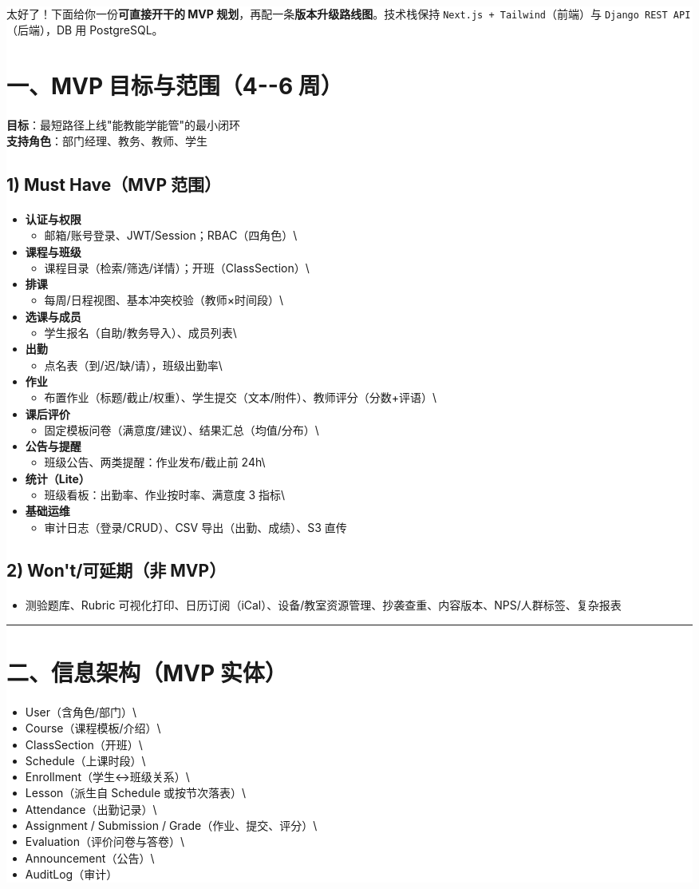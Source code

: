 太好了！下面给你一份**可直接开干的 MVP
规划**，再配一条**版本升级路线图**。技术栈保持
`Next.js + Tailwind`（前端）与 `Django REST API`（后端），DB 用
PostgreSQL。

# 一、MVP 目标与范围（4--6 周）

**目标**：最短路径上线"能教能学能管"的最小闭环\
**支持角色**：部门经理、教务、教师、学生

## 1) Must Have（MVP 范围）

-   **认证与权限**
    -   邮箱/账号登录、JWT/Session；RBAC（四角色）\
-   **课程与班级**
    -   课程目录（检索/筛选/详情）；开班（ClassSection）\
-   **排课**
    -   每周/日程视图、基本冲突校验（教师×时间段）\
-   **选课与成员**
    -   学生报名（自助/教务导入）、成员列表\
-   **出勤**
    -   点名表（到/迟/缺/请），班级出勤率\
-   **作业**
    -   布置作业（标题/截止/权重）、学生提交（文本/附件）、教师评分（分数+评语）\
-   **课后评价**
    -   固定模板问卷（满意度/建议）、结果汇总（均值/分布）\
-   **公告与提醒**
    -   班级公告、两类提醒：作业发布/截止前 24h\
-   **统计（Lite）**
    -   班级看板：出勤率、作业按时率、满意度 3 指标\
-   **基础运维**
    -   审计日志（登录/CRUD）、CSV 导出（出勤、成绩）、S3 直传

## 2) Won't/可延期（非 MVP）

-   测验题库、Rubric
    可视化打印、日历订阅（iCal）、设备/教室资源管理、抄袭查重、内容版本、NPS/人群标签、复杂报表

------------------------------------------------------------------------

# 二、信息架构（MVP 实体）

-   User（含角色/部门）\
-   Course（课程模板/介绍）\
-   ClassSection（开班）\
-   Schedule（上课时段）\
-   Enrollment（学生↔班级关系）\
-   Lesson（派生自 Schedule 或按节次落表）\
-   Attendance（出勤记录）\
-   Assignment / Submission / Grade（作业、提交、评分）\
-   Evaluation（评价问卷与答卷）\
-   Announcement（公告）\
-   AuditLog（审计）
